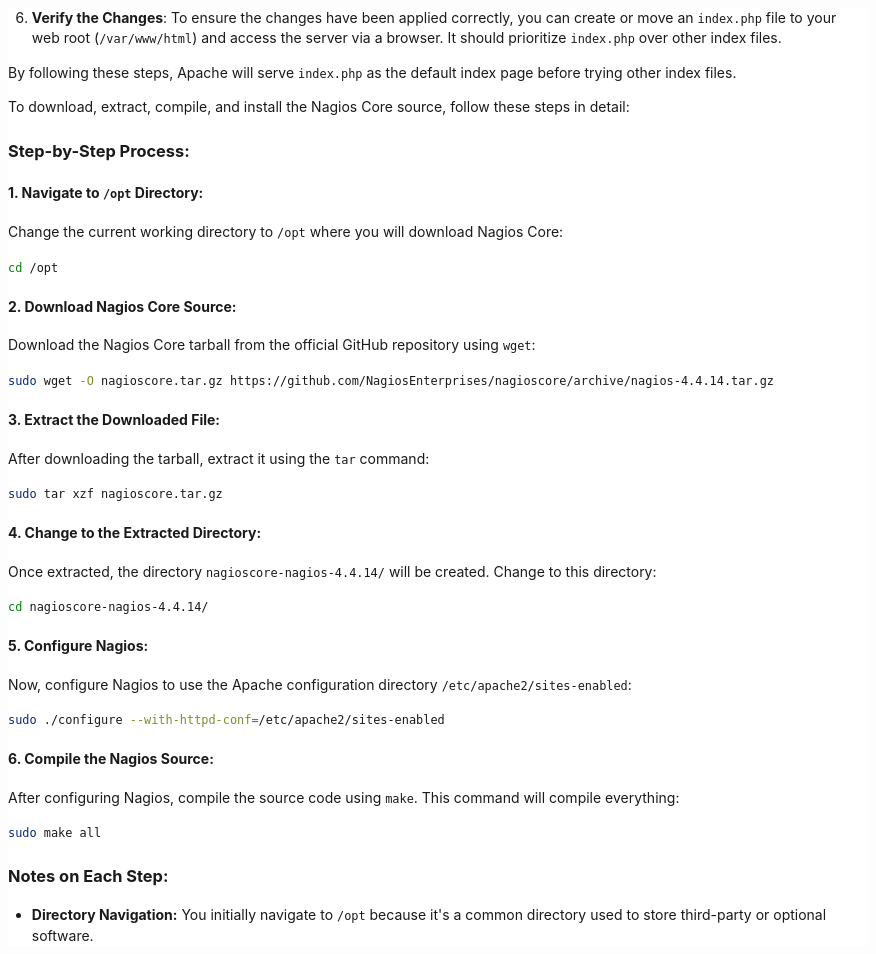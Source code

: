 6. **Verify the Changes**:
   To ensure the changes have been applied correctly, you can create or move an `index.php` file to your web root (`/var/www/html`) and access the server via a browser. It should prioritize `index.php` over other index files.

By following these steps, Apache will serve `index.php` as the default index page before trying other index files.


To download, extract, compile, and install the Nagios Core source, follow these steps in detail:

### Step-by-Step Process:

#### 1. **Navigate to `/opt` Directory:**
   Change the current working directory to `/opt` where you will download Nagios Core:
   ```bash
   cd /opt
   ```

#### 2. **Download Nagios Core Source:**
   Download the Nagios Core tarball from the official GitHub repository using `wget`:
   ```bash
   sudo wget -O nagioscore.tar.gz https://github.com/NagiosEnterprises/nagioscore/archive/nagios-4.4.14.tar.gz
   ```

#### 3. **Extract the Downloaded File:**
   After downloading the tarball, extract it using the `tar` command:
   ```bash
   sudo tar xzf nagioscore.tar.gz
   ```

#### 4. **Change to the Extracted Directory:**
   Once extracted, the directory `nagioscore-nagios-4.4.14/` will be created. Change to this directory:
   ```bash
   cd nagioscore-nagios-4.4.14/
   ```

#### 5. **Configure Nagios:**
   Now, configure Nagios to use the Apache configuration directory `/etc/apache2/sites-enabled`:
   ```bash
   sudo ./configure --with-httpd-conf=/etc/apache2/sites-enabled
   ```

#### 6. **Compile the Nagios Source:**
   After configuring Nagios, compile the source code using `make`. This command will compile everything:
   ```bash
   sudo make all
   ```

### Notes on Each Step:
- **Directory Navigation:**
  You initially navigate to `/opt` because it's a common directory used to store third-party or optional software.
  